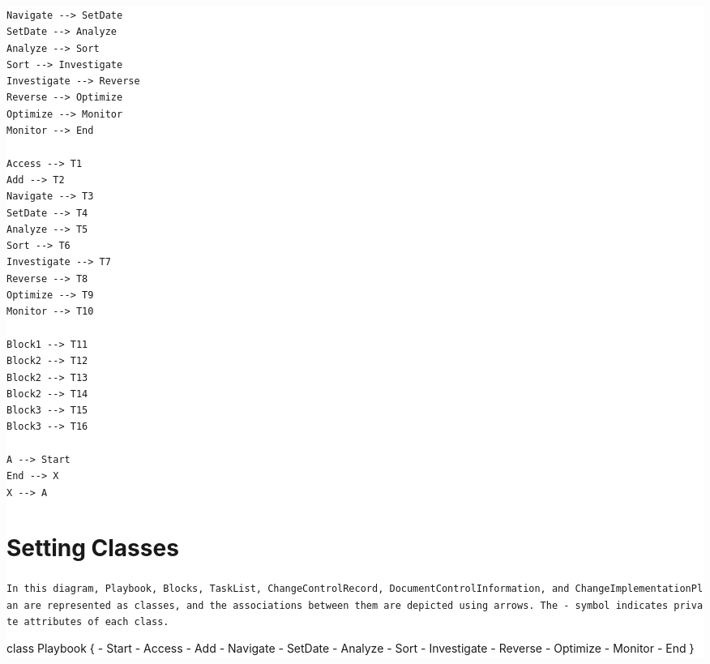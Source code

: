 ```mermaid
Navigate --> SetDate
SetDate --> Analyze
Analyze --> Sort
Sort --> Investigate
Investigate --> Reverse
Reverse --> Optimize
Optimize --> Monitor
Monitor --> End

Access --> T1
Add --> T2
Navigate --> T3
SetDate --> T4
Analyze --> T5
Sort --> T6
Investigate --> T7
Reverse --> T8
Optimize --> T9
Monitor --> T10

Block1 --> T11
Block2 --> T12
Block2 --> T13
Block2 --> T14
Block3 --> T15
Block3 --> T16

A --> Start
End --> X
X --> A

```

# Setting Classes
    In this diagram, Playbook, Blocks, TaskList, ChangeControlRecord, DocumentControlInformation, and ChangeImplementationPlan are represented as classes, and the associations between them are depicted using arrows. The - symbol indicates private attributes of each class.

class Playbook {
    - Start
    - Access
    - Add
    - Navigate
    - SetDate
    - Analyze
    - Sort
    - Investigate
    - Reverse
    - Optimize
    - Monitor
    - End
}
